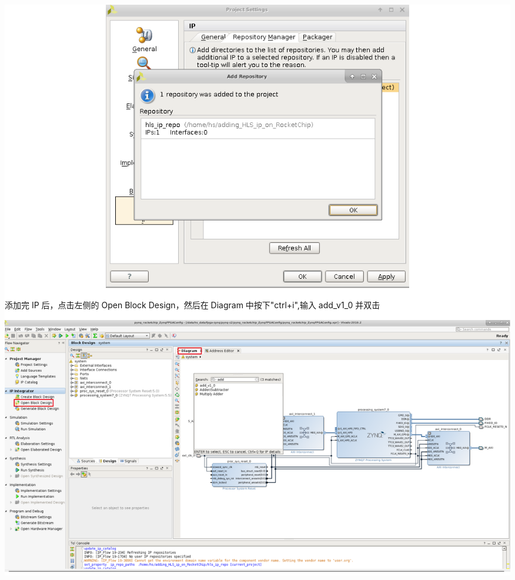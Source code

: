 <p align="center"><img src="Chapter3_hls_with_rocketchip/picture/add_repositories.png" width="60%" height="100%" alt="" title="" style="zoom:100%;"/></p> 


添加完 IP 后，点击左侧的 Open Block Design，然后在 Diagram 中按下"ctrl+i",输入 add_v1_0 并双击
<p align="center"><img src="Chapter3_hls_with_rocketchip/picture/diagram.png" width="100%" height="100%" alt="" title="" style="zoom:100%;"/></p> 
